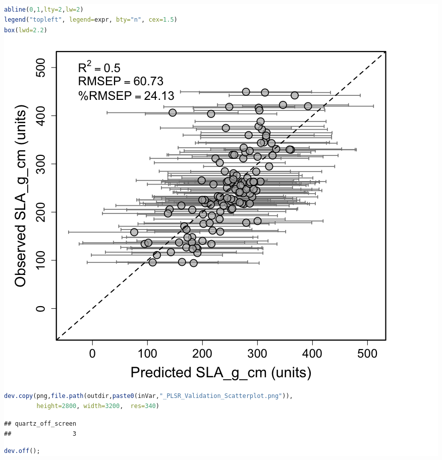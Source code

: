 ``` r
abline(0,1,lty=2,lw=2)
legend("topleft", legend=expr, bty="n", cex=1.5)
box(lwd=2.2)
```

![](spectra-trait_kit_sla_plsr_example_files/figure-gfm/unnamed-chunk-16-1.png)

``` r
dev.copy(png,file.path(outdir,paste0(inVar,"_PLSR_Validation_Scatterplot.png")), 
         height=2800, width=3200,  res=340)
```

    ## quartz_off_screen 
    ##                 3

``` r
dev.off();
```
